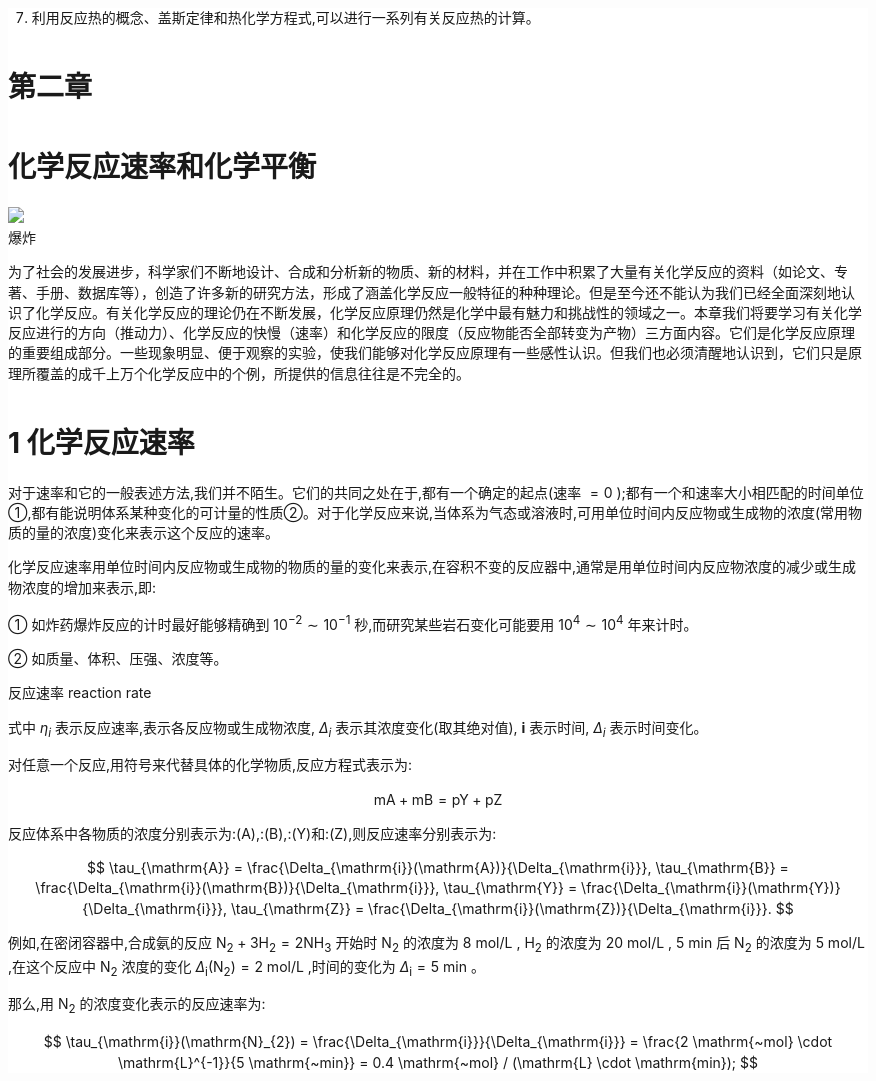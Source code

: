 7. 利用反应热的概念、盖斯定律和热化学方程式,可以进行一系列有关反应热的计算。

# 第二章

# 化学反应速率和化学平衡

![](https://cdn-mineru.openxlab.org.cn/extract/c6e27415-fd93-47f6-be2c-e5198814d3b3/cec2ba774b32f75e326462debb88999e8242d4c1e34d7299acb196ac00c0052b.jpg)  
爆炸

为了社会的发展进步，科学家们不断地设计、合成和分析新的物质、新的材料，并在工作中积累了大量有关化学反应的资料（如论文、专著、手册、数据库等），创造了许多新的研究方法，形成了涵盖化学反应一般特征的种种理论。但是至今还不能认为我们已经全面深刻地认识了化学反应。有关化学反应的理论仍在不断发展，化学反应原理仍然是化学中最有魅力和挑战性的领域之一。本章我们将要学习有关化学反应进行的方向（推动力）、化学反应的快慢（速率）和化学反应的限度（反应物能否全部转变为产物）三方面内容。它们是化学反应原理的重要组成部分。一些现象明显、便于观察的实验，使我们能够对化学反应原理有一些感性认识。但我们也必须清醒地认识到，它们只是原理所覆盖的成千上万个化学反应中的个例，所提供的信息往往是不完全的。

# 1 化学反应速率

对于速率和它的一般表述方法,我们并不陌生。它们的共同之处在于,都有一个确定的起点(速率  $= 0$  );都有一个和速率大小相匹配的时间单位①,都有能说明体系某种变化的可计量的性质②。对于化学反应来说,当体系为气态或溶液时,可用单位时间内反应物或生成物的浓度(常用物质的量的浓度)变化来表示这个反应的速率。

化学反应速率用单位时间内反应物或生成物的物质的量的变化来表示,在容积不变的反应器中,通常是用单位时间内反应物浓度的减少或生成物浓度的增加来表示,即:

$①$  如炸药爆炸反应的计时最好能够精确到  $10^{- 2} \sim 10^{- 1}$  秒,而研究某些岩石变化可能要用  $10^{4} \sim 10^{4}$  年来计时。

$②$  如质量、体积、压强、浓度等。

反应速率 reaction rate

式中  $\eta_{i}$  表示反应速率,表示各反应物或生成物浓度,  $\Delta_{i}$  表示其浓度变化(取其绝对值),  $\mathbf{i}$  表示时间,  $\Delta_{i}$  表示时间变化。

对任意一个反应,用符号来代替具体的化学物质,反应方程式表示为:

$$
\mathrm{mA} + \mathrm{mB} = \mathrm{pY} + \mathrm{pZ}
$$

反应体系中各物质的浓度分别表示为:(A),:(B),:(Y)和:(Z),则反应速率分别表示为:

$$
\tau_{\mathrm{A}} = \frac{\Delta_{\mathrm{i}}(\mathrm{A})}{\Delta_{\mathrm{i}}}, \tau_{\mathrm{B}} = \frac{\Delta_{\mathrm{i}}(\mathrm{B})}{\Delta_{\mathrm{i}}}, \tau_{\mathrm{Y}} = \frac{\Delta_{\mathrm{i}}(\mathrm{Y})}{\Delta_{\mathrm{i}}}, \tau_{\mathrm{Z}} = \frac{\Delta_{\mathrm{i}}(\mathrm{Z})}{\Delta_{\mathrm{i}}}.
$$

例如,在密闭容器中,合成氨的反应  $\mathrm{N}_{2} + 3 \mathrm{H}_{2} = 2 \mathrm{NH}_{3}$  开始时  $\mathrm{N}_{2}$  的浓度为  $8 \mathrm{~mol} / \mathrm{L}$ ,  $\mathrm{H}_{2}$  的浓度为  $20 \mathrm{~mol} / \mathrm{L}$ ,  $5 \mathrm{~min}$  后  $\mathrm{N}_{2}$  的浓度为  $5 \mathrm{~mol} / \mathrm{L}$ ,在这个反应中  $\mathrm{N}_{2}$  浓度的变化  $\Delta_{\mathrm{i}}(\mathrm{N}_{2}) = 2 \mathrm{~mol} / \mathrm{L}$ ,时间的变化为  $\Delta_{\mathrm{i}} = 5 \mathrm{~min}$ 。

那么,用  $\mathrm{N}_{2}$  的浓度变化表示的反应速率为:

$$
\tau_{\mathrm{i}}(\mathrm{N}_{2}) = \frac{\Delta_{\mathrm{i}}}{\Delta_{\mathrm{i}}} = \frac{2 \mathrm{~mol} \cdot \mathrm{L}^{-1}}{5 \mathrm{~min}} = 0.4 \mathrm{~mol} / (\mathrm{L} \cdot \mathrm{min});
$$
